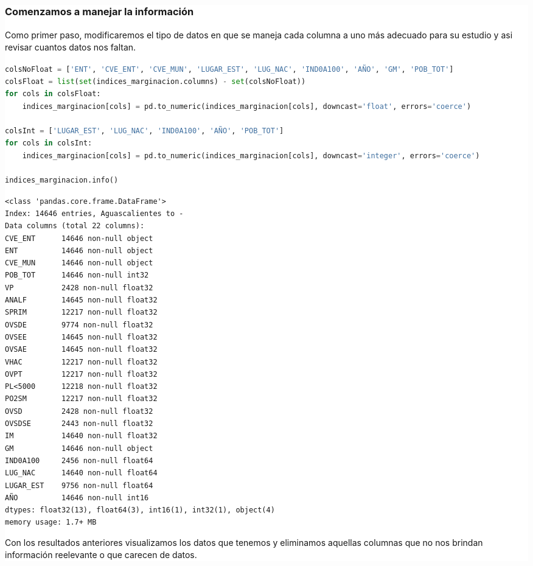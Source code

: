 

### Comenzamos a manejar la información
Como primer paso, modificaremos el tipo de datos en que se maneja cada columna a uno más adecuado para su estudio y asi revisar cuantos datos nos faltan.


```python
colsNoFloat = ['ENT', 'CVE_ENT', 'CVE_MUN', 'LUGAR_EST', 'LUG_NAC', 'IND0A100', 'AÑO', 'GM', 'POB_TOT']
colsFloat = list(set(indices_marginacion.columns) - set(colsNoFloat))
for cols in colsFloat:
    indices_marginacion[cols] = pd.to_numeric(indices_marginacion[cols], downcast='float', errors='coerce')

colsInt = ['LUGAR_EST', 'LUG_NAC', 'IND0A100', 'AÑO', 'POB_TOT']
for cols in colsInt:
    indices_marginacion[cols] = pd.to_numeric(indices_marginacion[cols], downcast='integer', errors='coerce')

indices_marginacion.info()
```

    <class 'pandas.core.frame.DataFrame'>
    Index: 14646 entries, Aguascalientes to -
    Data columns (total 22 columns):
    CVE_ENT      14646 non-null object
    ENT          14646 non-null object
    CVE_MUN      14646 non-null object
    POB_TOT      14646 non-null int32
    VP           2428 non-null float32
    ANALF        14645 non-null float32
    SPRIM        12217 non-null float32
    OVSDE        9774 non-null float32
    OVSEE        14645 non-null float32
    OVSAE        14645 non-null float32
    VHAC         12217 non-null float32
    OVPT         12217 non-null float32
    PL<5000      12218 non-null float32
    PO2SM        12217 non-null float32
    OVSD         2428 non-null float32
    OVSDSE       2443 non-null float32
    IM           14640 non-null float32
    GM           14646 non-null object
    IND0A100     2456 non-null float64
    LUG_NAC      14640 non-null float64
    LUGAR_EST    9756 non-null float64
    AÑO          14646 non-null int16
    dtypes: float32(13), float64(3), int16(1), int32(1), object(4)
    memory usage: 1.7+ MB


Con los resultados anteriores visualizamos los datos que tenemos y eliminamos aquellas columnas que no nos brindan información reelevante o que carecen de datos.
